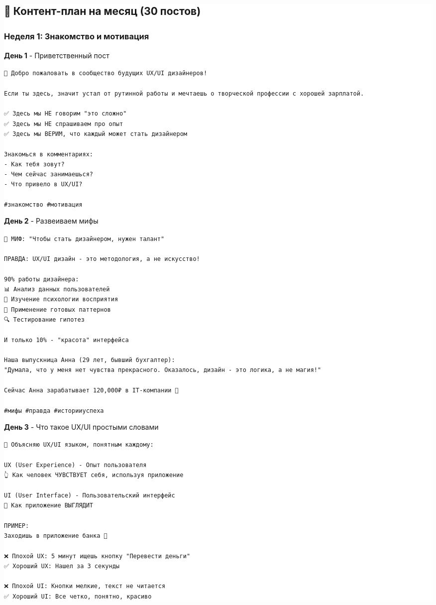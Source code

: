 ## 📅 Контент-план на месяц (30 постов)

### Неделя 1: Знакомство и мотивация

**День 1** - Приветственный пост

```
🎉 Добро пожаловать в сообщество будущих UX/UI дизайнеров!

Если ты здесь, значит устал от рутинной работы и мечтаешь о творческой профессии с хорошей зарплатой.

✅ Здесь мы НЕ говорим "это сложно"
✅ Здесь мы НЕ спрашиваем про опыт
✅ Здесь мы ВЕРИМ, что каждый может стать дизайнером

Знакомься в комментариях:
- Как тебя зовут?
- Чем сейчас занимаешься?
- Что привело в UX/UI?

#знакомство #мотивация
```

**День 2** - Развеиваем мифы

```
🚫 МИФ: "Чтобы стать дизайнером, нужен талант"

ПРАВДА: UX/UI дизайн - это методология, а не искусство!

90% работы дизайнера:
📊 Анализ данных пользователей
🧠 Изучение психологии восприятия
📐 Применение готовых паттернов
🔍 Тестирование гипотез

И только 10% - "красота" интерфейса

Наша выпускница Анна (29 лет, бывший бухгалтер):
"Думала, что у меня нет чувства прекрасного. Оказалось, дизайн - это логика, а не магия!"

Сейчас Анна зарабатывает 120,000₽ в IT-компании 💪

#мифы #правда #историиуспеха
```

**День 3** - Что такое UX/UI простыми словами

```
🤔 Объясняю UX/UI языком, понятным каждому:

UX (User Experience) - Опыт пользователя
👆 Как человек ЧУВСТВУЕТ себя, используя приложение

UI (User Interface) - Пользовательский интерфейс  
👀 Как приложение ВЫГЛЯДИТ

ПРИМЕР:
Заходишь в приложение банка 📱

❌ Плохой UX: 5 минут ищешь кнопку "Перевести деньги"
✅ Хороший UX: Нашел за 3 секунды

❌ Плохой UI: Кнопки мелкие, текст не читается
✅ Хороший UI: Все четко, понятно, красиво
```